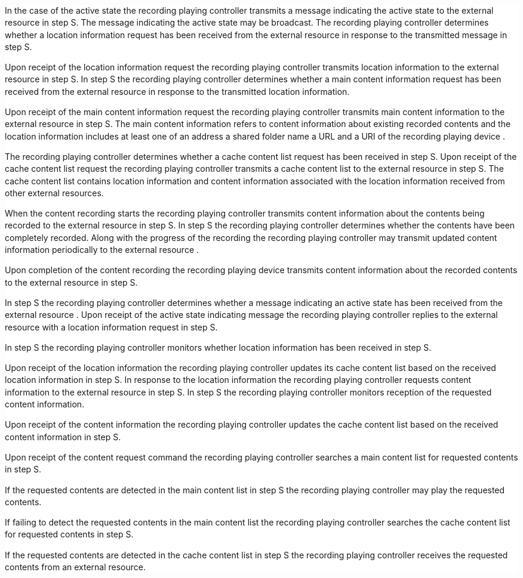 In the case of the active state the recording playing controller transmits a message indicating the active state to the external resource in step S. The message indicating the active state may be broadcast. The recording playing controller determines whether a location information request has been received from the external resource in response to the transmitted message in step S.

Upon receipt of the location information request the recording playing controller transmits location information to the external resource in step S. In step S the recording playing controller determines whether a main content information request has been received from the external resource in response to the transmitted location information.

Upon receipt of the main content information request the recording playing controller transmits main content information to the external resource in step S. The main content information refers to content information about existing recorded contents and the location information includes at least one of an address a shared folder name a URL and a URI of the recording playing device .

The recording playing controller determines whether a cache content list request has been received in step S. Upon receipt of the cache content list request the recording playing controller transmits a cache content list to the external resource in step S. The cache content list contains location information and content information associated with the location information received from other external resources.

When the content recording starts the recording playing controller transmits content information about the contents being recorded to the external resource in step S. In step S the recording playing controller determines whether the contents have been completely recorded. Along with the progress of the recording the recording playing controller may transmit updated content information periodically to the external resource .

Upon completion of the content recording the recording playing device transmits content information about the recorded contents to the external resource in step S.

In step S the recording playing controller determines whether a message indicating an active state has been received from the external resource . Upon receipt of the active state indicating message the recording playing controller replies to the external resource with a location information request in step S.

In step S the recording playing controller monitors whether location information has been received in step S.

Upon receipt of the location information the recording playing controller updates its cache content list based on the received location information in step S. In response to the location information the recording playing controller requests content information to the external resource in step S. In step S the recording playing controller monitors reception of the requested content information.

Upon receipt of the content information the recording playing controller updates the cache content list based on the received content information in step S.

Upon receipt of the content request command the recording playing controller searches a main content list for requested contents in step S.

If the requested contents are detected in the main content list in step S the recording playing controller may play the requested contents.

If failing to detect the requested contents in the main content list the recording playing controller searches the cache content list for requested contents in step S.

If the requested contents are detected in the cache content list in step S the recording playing controller receives the requested contents from an external resource.
